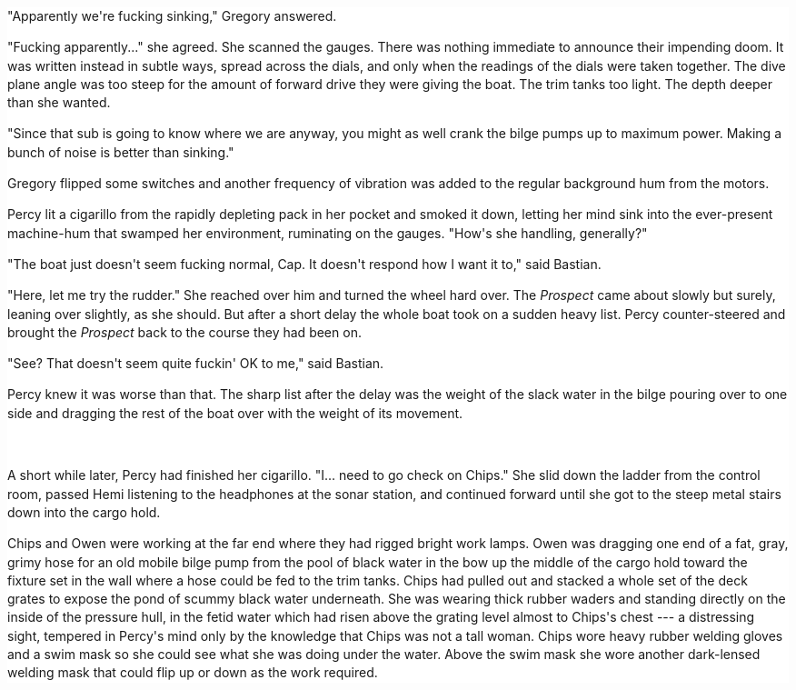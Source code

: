 "Apparently we're fucking sinking," Gregory answered.

"Fucking apparently..." she agreed. She scanned the gauges. There was
nothing immediate to announce their impending doom. It was written
instead in subtle ways, spread across the dials, and only when the
readings of the dials were taken together. The dive plane angle was too
steep for the amount of forward drive they were giving the boat. The
trim tanks too light. The depth deeper than she wanted.

"Since that sub is going to know where we are anyway, you might as well
crank the bilge pumps up to maximum power. Making a bunch of noise is
better than sinking."

Gregory flipped some switches and another frequency of vibration was
added to the regular background hum from the motors.

Percy lit a cigarillo from the rapidly depleting pack in her pocket and
smoked it down, letting her mind sink into the ever-present machine-hum
that swamped her environment, ruminating on the gauges. "How's she
handling, generally?"

"The boat just doesn't seem fucking normal, Cap. It doesn't respond how
I want it to," said Bastian.

"Here, let me try the rudder." She reached over him and turned the wheel
hard over. The *Prospect* came about slowly but surely, leaning over
slightly, as she should. But after a short delay the whole boat took on
a sudden heavy list. Percy counter-steered and brought the *Prospect*
back to the course they had been on.

"See? That doesn't seem quite fuckin' OK to me," said Bastian.

Percy knew it was worse than that. The sharp list after the delay was
the weight of the slack water in the bilge pouring over to one side and
dragging the rest of the boat over with the weight of its movement.

 

A short while later, Percy had finished her cigarillo. "I... need to go
check on Chips." She slid down the ladder from the control room, passed
Hemi listening to the headphones at the sonar station, and continued
forward until she got to the steep metal stairs down into the cargo
hold.

Chips and Owen were working at the far end where they had rigged bright
work lamps. Owen was dragging one end of a fat, gray, grimy hose for an
old mobile bilge pump from the pool of black water in the bow up the
middle of the cargo hold toward the fixture set in the wall where a hose
could be fed to the trim tanks. Chips had pulled out and stacked a whole
set of the deck grates to expose the pond of scummy black water
underneath. She was wearing thick rubber waders and standing directly on
the inside of the pressure hull, in the fetid water which had risen
above the grating level almost to Chips's chest --- a distressing sight,
tempered in Percy's mind only by the knowledge that Chips was not a tall
woman. Chips wore heavy rubber welding gloves and a swim mask so she
could see what she was doing under the water. Above the swim mask she
wore another dark-lensed welding mask that could flip up or down as the
work required.
